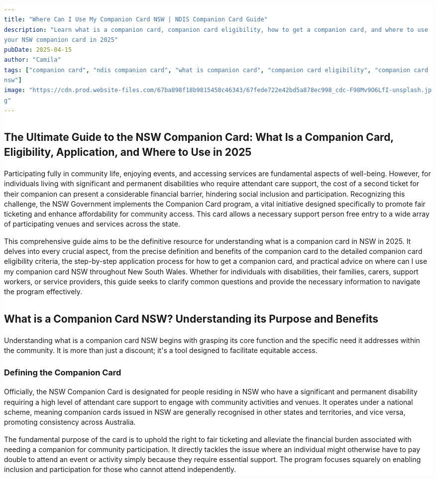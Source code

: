 ```yaml
---
title: "Where Can I Use My Companion Card NSW | NDIS Companion Card Guide"
description: "Learn what is a companion card, companion card eligibility, how to get a companion card, and where to use your NSW companion card in 2025"
pubDate: 2025-04-15
author: "Camila"
tags: ["companion card", "ndis companion card", "what is companion card", "companion card eligibility", "companion card nsw"]
image: "https://cdn.prod.website-files.com/67ba898f18b9815458c46343/67fede722e42bd5a878ec998_cdc-F98Mv9O6LfI-unsplash.jpg"
---
```


## The Ultimate Guide to the NSW Companion Card: What Is a Companion Card, Eligibility, Application, and Where to Use in 2025

Participating fully in community life, enjoying events, and accessing services are fundamental aspects of well-being. However, for individuals living with significant and permanent disabilities who require attendant care support, the cost of a second ticket for their companion can present a considerable financial barrier, hindering social inclusion and participation. Recognizing this challenge, the NSW Government implements the Companion Card program, a vital initiative designed specifically to promote fair ticketing and enhance affordability for community access. This card allows a necessary support person free entry to a wide array of participating venues and services across the state.

This comprehensive guide aims to be the definitive resource for understanding what is a companion card in NSW in 2025. It delves into every crucial aspect, from the precise definition and benefits of the companion card to the detailed companion card eligibility criteria, the step-by-step application process for how to get a companion card, and practical advice on where can I use my companion card NSW throughout New South Wales. Whether for individuals with disabilities, their families, carers, support workers, or service providers, this guide seeks to clarify common questions and provide the necessary information to navigate the program effectively.

## What is a Companion Card NSW? Understanding its Purpose and Benefits

Understanding what is a companion card NSW begins with grasping its core function and the specific need it addresses within the community. It is more than just a discount; it's a tool designed to facilitate equitable access.

### Defining the Companion Card

Officially, the NSW Companion Card is designated for people residing in NSW who have a significant and permanent disability requiring a high level of attendant care support to engage with community activities and venues. It operates under a national scheme, meaning companion cards issued in NSW are generally recognised in other states and territories, and vice versa, promoting consistency across Australia.

The fundamental purpose of the card is to uphold the right to fair ticketing and alleviate the financial burden associated with needing a companion for community participation. It directly tackles the issue where an individual might otherwise have to pay double to attend an event or activity simply because they require essential support. The program focuses squarely on enabling inclusion and participation for those who cannot attend independently.

